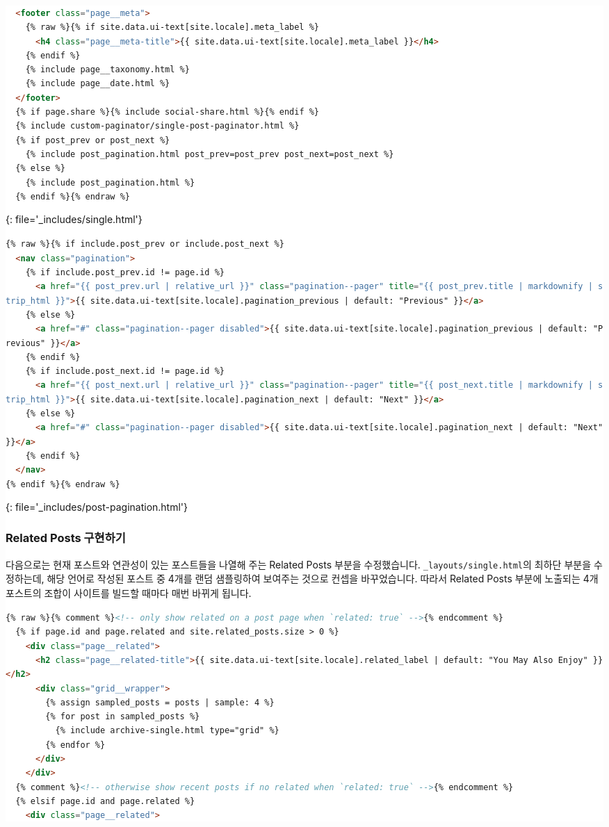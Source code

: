 ```html
  <footer class="page__meta">
	{% raw %}{% if site.data.ui-text[site.locale].meta_label %}
	  <h4 class="page__meta-title">{{ site.data.ui-text[site.locale].meta_label }}</h4>
	{% endif %}
	{% include page__taxonomy.html %}
	{% include page__date.html %}
  </footer>
  {% if page.share %}{% include social-share.html %}{% endif %}
  {% include custom-paginator/single-post-paginator.html %}
  {% if post_prev or post_next %}
	{% include post_pagination.html post_prev=post_prev post_next=post_next %}
  {% else %}
	{% include post_pagination.html %}
  {% endif %}{% endraw %}
```
{: file='_includes/single.html'}

```html
{% raw %}{% if include.post_prev or include.post_next %}
  <nav class="pagination">
    {% if include.post_prev.id != page.id %}
      <a href="{{ post_prev.url | relative_url }}" class="pagination--pager" title="{{ post_prev.title | markdownify | strip_html }}">{{ site.data.ui-text[site.locale].pagination_previous | default: "Previous" }}</a>
    {% else %}
      <a href="#" class="pagination--pager disabled">{{ site.data.ui-text[site.locale].pagination_previous | default: "Previous" }}</a>
    {% endif %}
    {% if include.post_next.id != page.id %}
      <a href="{{ post_next.url | relative_url }}" class="pagination--pager" title="{{ post_next.title | markdownify | strip_html }}">{{ site.data.ui-text[site.locale].pagination_next | default: "Next" }}</a>
    {% else %}
      <a href="#" class="pagination--pager disabled">{{ site.data.ui-text[site.locale].pagination_next | default: "Next" }}</a>
    {% endif %}
  </nav>
{% endif %}{% endraw %}
```
{: file='_includes/post-pagination.html'}

### Related Posts 구현하기

다음으로는 현재 포스트와 연관성이 있는 포스트들을 나열해 주는 Related Posts 부분을 수정했습니다.  `_layouts/single.html`의 최하단 부분을 수정하는데, 해당 언어로 작성된 포스트 중 4개를 랜덤 샘플링하여 보여주는 것으로 컨셉을 바꾸었습니다.  따라서 Related Posts 부분에 노출되는 4개 포스트의 조합이 사이트를 빌드할 때마다 매번 바뀌게 됩니다.

```html
{% raw %}{% comment %}<!-- only show related on a post page when `related: true` -->{% endcomment %}
  {% if page.id and page.related and site.related_posts.size > 0 %}
    <div class="page__related">
      <h2 class="page__related-title">{{ site.data.ui-text[site.locale].related_label | default: "You May Also Enjoy" }}</h2>
      <div class="grid__wrapper">
        {% assign sampled_posts = posts | sample: 4 %}
        {% for post in sampled_posts %}
          {% include archive-single.html type="grid" %}
        {% endfor %}
      </div>
    </div>
  {% comment %}<!-- otherwise show recent posts if no related when `related: true` -->{% endcomment %}
  {% elsif page.id and page.related %}
    <div class="page__related">
```
